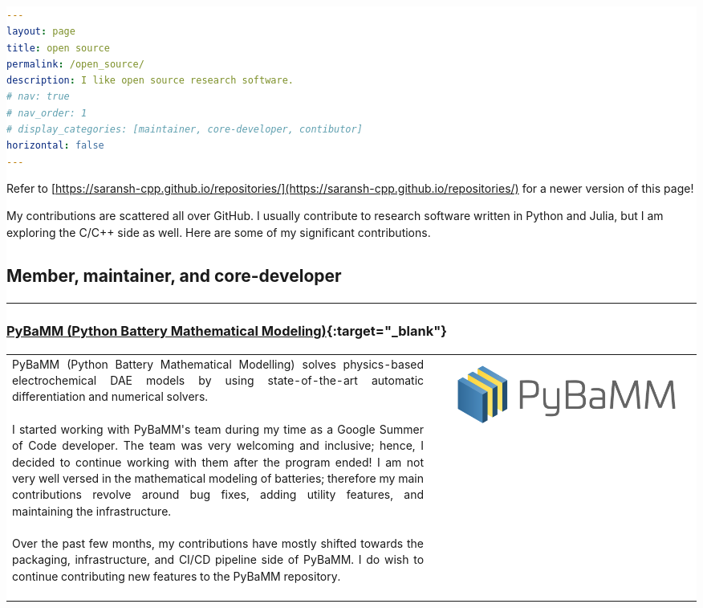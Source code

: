 ```yaml
---
layout: page
title: open source
permalink: /open_source/
description: I like open source research software.
# nav: true
# nav_order: 1
# display_categories: [maintainer, core-developer, contibutor]
horizontal: false
---
```


Refer to [https://saransh-cpp.github.io/repositories/](https://saransh-cpp.github.io/repositories/) for a newer version of this page!

My contributions are scattered all over GitHub. I usually contribute to research software written in Python and Julia, but I am exploring the C/C++ side as well. Here are some of my significant contributions.

## Member, maintainer, and core-developer

---

### [PyBaMM (Python Battery Mathematical Modeling)](https://github.com/pybamm-team/PyBaMM){:target="_blank"}

<table>
  <colgroup>
       <col span="1" style="width: 65%;">
       <col span="1" style="width: 35%;">
  </colgroup>
  <tr>
    <td style="text-align:justify; padding-bottom: 20px; padding-right: 30px">PyBaMM (Python Battery Mathematical Modelling) solves physics-based electrochemical DAE models by using state-of-the-art automatic differentiation and numerical solvers. <br> <br>
    I started working with PyBaMM's team during my time as a Google Summer of Code developer. The team was very welcoming and inclusive; hence, I decided to continue working with them after the program ended! I am not very well versed in the mathematical modeling of batteries; therefore my main contributions revolve around bug fixes, adding utility features, and maintaining the infrastructure. <br> <br>
    Over the past few months, my contributions have mostly shifted towards the packaging, infrastructure, and CI/CD pipeline side of PyBaMM. I do wish to continue contributing new features to the PyBaMM repository.
  </td>
    <td><img style="float: right; width:100%" src="../assets/img/pybamm-logo.png"></td>
    <td></td>
  </tr>
</table>
